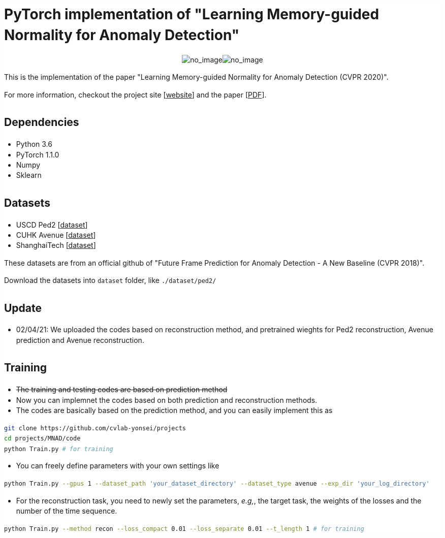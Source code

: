 # PyTorch implementation of "Learning Memory-guided Normality for Anomaly Detection"

<p align="center"><img src="./MNAD_files/overview.png" alt="no_image" width="40%" height="40%" /><img src="./MNAD_files/teaser.png" alt="no_image" width="60%" height="60%" /></p>
This is the implementation of the paper "Learning Memory-guided Normality for Anomaly Detection (CVPR 2020)".

For more information, checkout the project site [[website](https://cvlab.yonsei.ac.kr/projects/MNAD/)] and the paper [[PDF](http://openaccess.thecvf.com/content_CVPR_2020/papers/Park_Learning_Memory-Guided_Normality_for_Anomaly_Detection_CVPR_2020_paper.pdf)].

## Dependencies
* Python 3.6
* PyTorch 1.1.0
* Numpy
* Sklearn

## Datasets
* USCD Ped2 [[dataset](https://github.com/StevenLiuWen/ano_pred_cvpr2018)]
* CUHK Avenue [[dataset](https://github.com/StevenLiuWen/ano_pred_cvpr2018)]
* ShanghaiTech [[dataset](https://github.com/StevenLiuWen/ano_pred_cvpr2018)]

These datasets are from an official github of "Future Frame Prediction for Anomaly Detection - A New Baseline (CVPR 2018)".

Download the datasets into ``dataset`` folder, like ``./dataset/ped2/``

## Update
* 02/04/21: We uploaded the codes based on reconstruction method, and pretrained wieghts for Ped2 reconstruction, Avenue prediction and Avenue reconstruction.


## Training
* ~~The training and testing codes are based on prediction method~~
* Now you can implemnet the codes based on both prediction and reconstruction methods.
* The codes are basically based on the prediction method, and you can easily implement this as
```bash
git clone https://github.com/cvlab-yonsei/projects
cd projects/MNAD/code
python Train.py # for training
```
* You can freely define parameters with your own settings like
```bash
python Train.py --gpus 1 --dataset_path 'your_dataset_directory' --dataset_type avenue --exp_dir 'your_log_directory'
```
* For the reconstruction task, you need to newly set the parameters, *e.g,*, the target task, the weights of the losses and the number of the time sequence.
```bash
python Train.py --method recon --loss_compact 0.01 --loss_separate 0.01 --t_length 1 # for training
```

